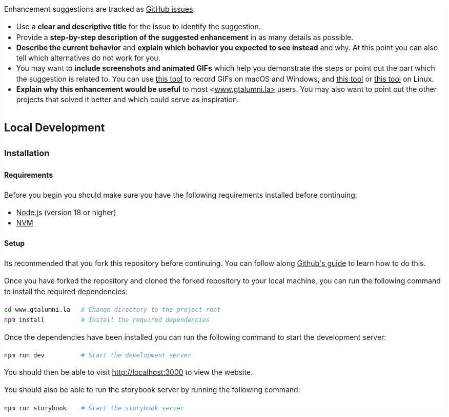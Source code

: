 Enhancement suggestions are tracked as [GitHub issues](https://github.com/anguspiv/www.gtalumni.la/issues).

- Use a **clear and descriptive title** for the issue to identify the suggestion.
- Provide a **step-by-step description of the suggested enhancement** in as many details as possible.
- **Describe the current behavior** and **explain which behavior you expected to see instead** and why. At this point you can also tell which alternatives do not work for you.
- You may want to **include screenshots and animated GIFs** which help you demonstrate the steps or point out the part which the suggestion is related to. You can use [this tool](https://www.cockos.com/licecap/) to record GIFs on macOS and Windows, and [this tool](https://github.com/colinkeenan/silentcast) or [this tool](https://github.com/GNOME/byzanz) on Linux. 
- **Explain why this enhancement would be useful** to most <www.gtalumni.la> users. You may also want to point out the other projects that solved it better and which could serve as inspiration.



## Local Development

### Installation

#### Requirements

Before you begin you should make sure you have the following requirements installed before continuing:

- [Node.js](https://nodejs.org/en/) (version 18 or higher)
- [NVM](https://github.com/nvm-sh/nvm)

#### Setup

Its recommended that you fork this repository before continuing. You can follow along [Github's guide](https://docs.github.com/en/get-started/quickstart/fork-a-repo) to learn how to do this.

Once you have forked the repository and cloned the forked repository to your local machine, you can run the following command to install the required dependencies:

```bash
cd www.gtalumni.la   # Change directory to the project root
npm install          # Install the required dependencies
```

Once the dependencies have been installed you can run the following command to start the development server:

```bash
npm run dev          # Start the development server
```

You should then be able to visit [http://localhost:3000](http://localhost:3000) to view the website.

You should also be able to run the storybook server by running the following command:

```bash
npm run storybook    # Start the storybook server
```
